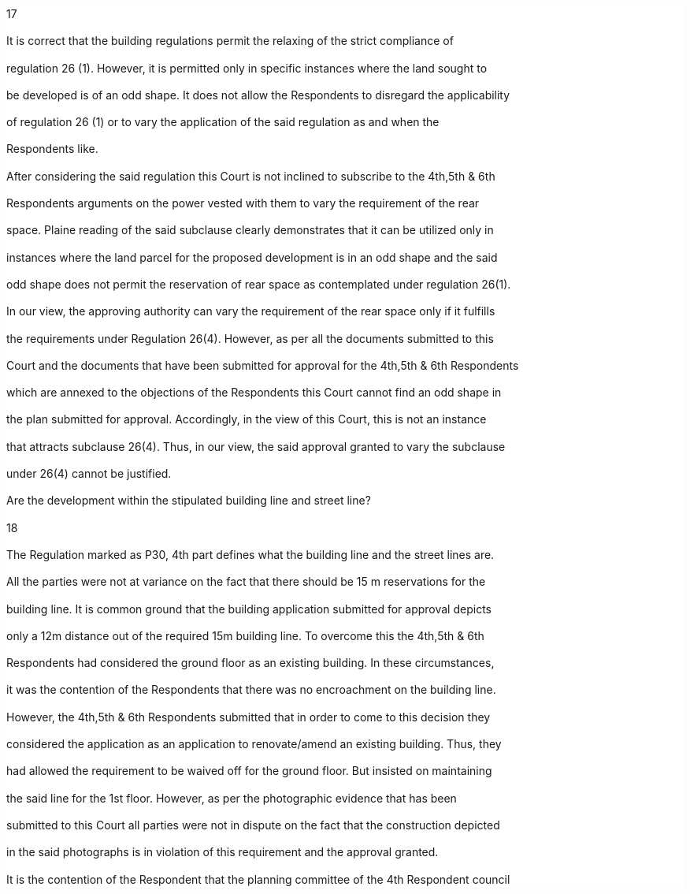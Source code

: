 17

It is correct that the building regulations permit the relaxing of the strict compliance of

regulation 26 (1). However, it is permitted only in specific instances where the land sought to

be developed is of an odd shape. It does not allow the Respondents to disregard the applicability

of regulation 26 (1) or to vary the application of the said regulation as and when the

Respondents like.

After considering the said regulation this Court is not inclined to subscribe to the 4th,5th & 6th

Respondents arguments on the power vested with them to vary the requirement of the rear

space. Plaine reading of the said subclause clearly demonstrates that it can be utilized only in

instances where the land parcel for the proposed development is in an odd shape and the said

odd shape does not permit the reservation of rear space as contemplated under regulation 26(1).

In our view, the approving authority can vary the requirement of the rear space only if it fulfills

the requirements under Regulation 26(4). However, as per all the documents submitted to this

Court and the documents that have been submitted for approval for the 4th,5th & 6th Respondents

which are annexed to the objections of the Respondents this Court cannot find an odd shape in

the plan submitted for approval. Accordingly, in the view of this Court, this is not an instance

that attracts subclause 26(4). Thus, in our view, the said approval granted to vary the subclause

under 26(4) cannot be justified.

Are the development within the stipulated building line and street line?

18

The Regulation marked as P30, 4th part defines what the building line and the street lines are.

All the parties were not at variance on the fact that there should be 15 m reservations for the

building line. It is common ground that the building application submitted for approval depicts

only a 12m distance out of the required 15m building line. To overcome this the 4th,5th & 6th

Respondents had considered the ground floor as an existing building. In these circumstances,

it was the contention of the Respondents that there was no encroachment on the building line.

However, the 4th,5th & 6th Respondents submitted that in order to come to this decision they

considered the application as an application to renovate/amend an existing building. Thus, they

had allowed the requirement to be waived off for the ground floor. But insisted on maintaining

the said line for the 1st floor. However, as per the photographic evidence that has been

submitted to this Court all parties were not in dispute on the fact that the construction depicted

in the said photographs is in violation of this requirement and the approval granted.

It is the contention of the Respondent that the planning committee of the 4th Respondent council
